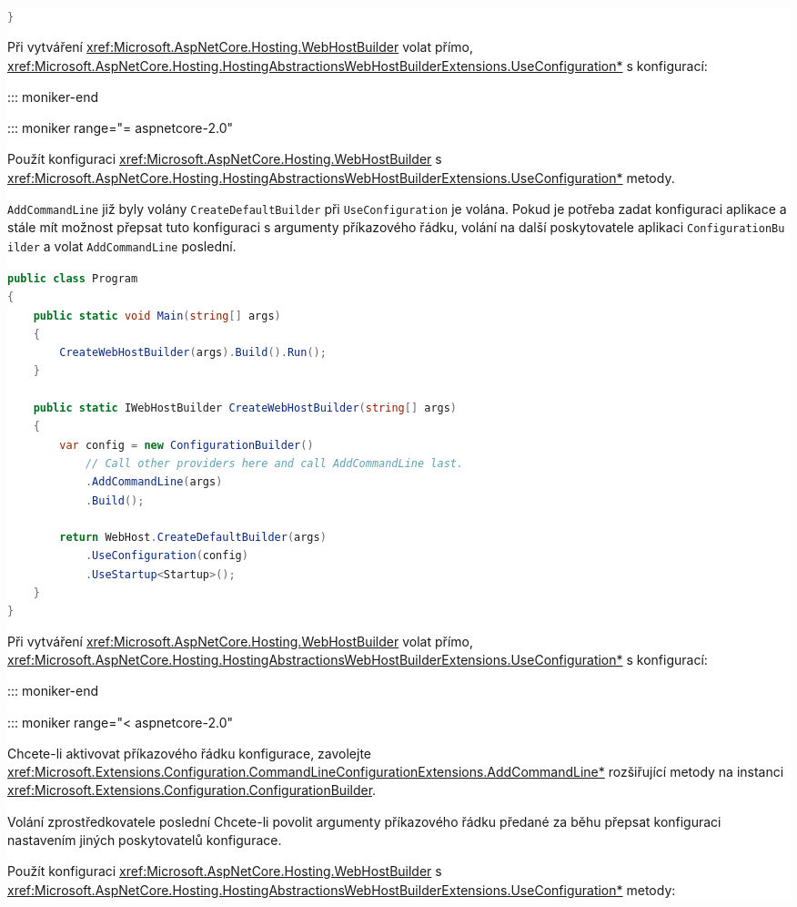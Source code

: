 ```csharp
}
```

Při vytváření <xref:Microsoft.AspNetCore.Hosting.WebHostBuilder> volat přímo, <xref:Microsoft.AspNetCore.Hosting.HostingAbstractionsWebHostBuilderExtensions.UseConfiguration*> s konfigurací:

::: moniker-end

::: moniker range="= aspnetcore-2.0"

Použít konfiguraci <xref:Microsoft.AspNetCore.Hosting.WebHostBuilder> s <xref:Microsoft.AspNetCore.Hosting.HostingAbstractionsWebHostBuilderExtensions.UseConfiguration*> metody.

`AddCommandLine` již byly volány `CreateDefaultBuilder` při `UseConfiguration` je volána. Pokud je potřeba zadat konfiguraci aplikace a stále mít možnost přepsat tuto konfiguraci s argumenty příkazového řádku, volání na další poskytovatele aplikaci `ConfigurationBuilder` a volat `AddCommandLine` poslední.

```csharp
public class Program
{
    public static void Main(string[] args)
    {
        CreateWebHostBuilder(args).Build().Run();
    }

    public static IWebHostBuilder CreateWebHostBuilder(string[] args)
    {
        var config = new ConfigurationBuilder()
            // Call other providers here and call AddCommandLine last.
            .AddCommandLine(args)
            .Build();

        return WebHost.CreateDefaultBuilder(args)
            .UseConfiguration(config)
            .UseStartup<Startup>();
    }
}
```

Při vytváření <xref:Microsoft.AspNetCore.Hosting.WebHostBuilder> volat přímo, <xref:Microsoft.AspNetCore.Hosting.HostingAbstractionsWebHostBuilderExtensions.UseConfiguration*> s konfigurací:

::: moniker-end

::: moniker range="< aspnetcore-2.0"

Chcete-li aktivovat příkazového řádku konfigurace, zavolejte <xref:Microsoft.Extensions.Configuration.CommandLineConfigurationExtensions.AddCommandLine*> rozšiřující metody na instanci <xref:Microsoft.Extensions.Configuration.ConfigurationBuilder>.

Volání zprostředkovatele poslední Chcete-li povolit argumenty příkazového řádku předané za běhu přepsat konfiguraci nastavením jiných poskytovatelů konfigurace.

Použít konfiguraci <xref:Microsoft.AspNetCore.Hosting.WebHostBuilder> s <xref:Microsoft.AspNetCore.Hosting.HostingAbstractionsWebHostBuilderExtensions.UseConfiguration*> metody:

